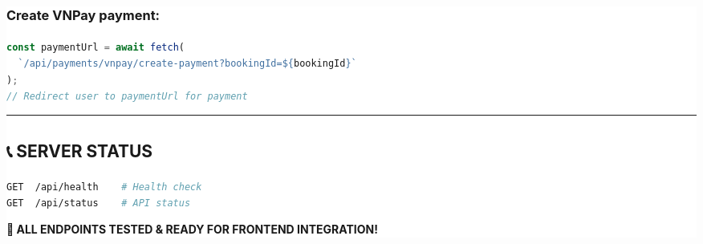 ### Create VNPay payment:
```javascript
const paymentUrl = await fetch(
  `/api/payments/vnpay/create-payment?bookingId=${bookingId}`
);
// Redirect user to paymentUrl for payment
```

---

## 📞 **SERVER STATUS**
```bash
GET  /api/health    # Health check
GET  /api/status    # API status
```

**🎉 ALL ENDPOINTS TESTED & READY FOR FRONTEND INTEGRATION!**
